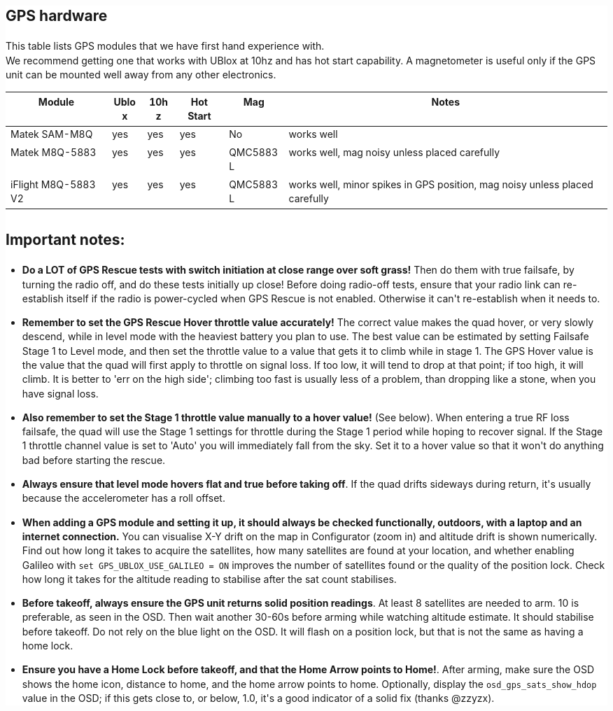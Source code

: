 ## GPS hardware

This table lists GPS modules that we have first hand experience with.  
We recommend getting one that works with UBlox at 10hz and has hot start capability.
A magnetometer is useful only if the GPS unit can be mounted well away from any other electronics.

| Module              | Ublox | 10hz | Hot Start | Mag      | Notes                                                                       |
| ------------------- | ----- | ---- | --------- | -------- | --------------------------------------------------------------------------- |
| Matek SAM-M8Q       | yes   | yes  | yes       | No       | works well                                                                  |
| Matek M8Q-5883      | yes   | yes  | yes       | QMC5883L | works well, mag noisy unless placed carefully                               |
| iFlight M8Q-5883 V2 | yes   | yes  | yes       | QMC5883L | works well, minor spikes in GPS position, mag noisy unless placed carefully |

## Important notes:

- **Do a LOT of GPS Rescue tests with switch initiation at close range over soft grass!** Then do them with true failsafe, by turning the radio off, and do these tests initially up close! Before doing radio-off tests, ensure that your radio link can re-establish itself if the radio is power-cycled when GPS Rescue is not enabled. Otherwise it can't re-establish when it needs to.

- **Remember to set the GPS Rescue Hover throttle value accurately!** The correct value makes the quad hover, or very slowly descend, while in level mode with the heaviest battery you plan to use. The best value can be estimated by setting Failsafe Stage 1 to Level mode, and then set the throttle value to a value that gets it to climb while in stage 1. The GPS Hover value is the value that the quad will first apply to throttle on signal loss. If too low, it will tend to drop at that point; if too high, it will climb. It is better to 'err on the high side'; climbing too fast is usually less of a problem, than dropping like a stone, when you have signal loss.

- **Also remember to set the Stage 1 throttle value manually to a hover value!** (See below). When entering a true RF loss failsafe, the quad will use the Stage 1 settings for throttle during the Stage 1 period while hoping to recover signal. If the Stage 1 throttle channel value is set to 'Auto' you will immediately fall from the sky. Set it to a hover value so that it won't do anything bad before starting the rescue.

- **Always ensure that level mode hovers flat and true before taking off**. If the quad drifts sideways during return, it's usually because the accelerometer has a roll offset.

- **When adding a GPS module and setting it up, it should always be checked functionally, outdoors, with a laptop and an internet connection.** You can visualise X-Y drift on the map in Configurator (zoom in) and altitude drift is shown numerically. Find out how long it takes to acquire the satellites, how many satellites are found at your location, and whether enabling Galileo with `set GPS_UBLOX_USE_GALILEO = ON` improves the number of satellites found or the quality of the position lock. Check how long it takes for the altitude reading to stabilise after the sat count stabilises.

- **Before takeoff, always ensure the GPS unit returns solid position readings**. At least 8 satellites are needed to arm. 10 is preferable, as seen in the OSD. Then wait another 30-60s before arming while watching altitude estimate. It should stabilise before takeoff. Do not rely on the blue light on the OSD. It will flash on a position lock, but that is not the same as having a home lock.

- **Ensure you have a Home Lock before takeoff, and that the Home Arrow points to Home!**. After arming, make sure the OSD shows the home icon, distance to home, and the home arrow points to home. Optionally, display the `osd_gps_sats_show_hdop` value in the OSD; if this gets close to, or below, 1.0, it's a good indicator of a solid fix (thanks @zzyzx).
